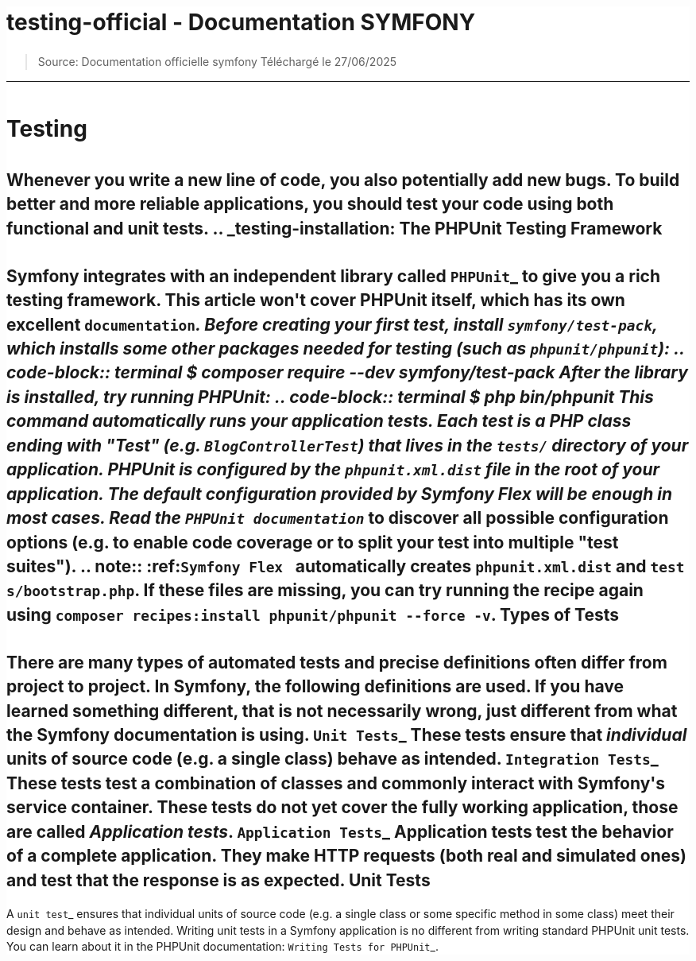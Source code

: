 # testing-official - Documentation SYMFONY

> Source: Documentation officielle symfony
> Téléchargé le 27/06/2025

---

Testing
=======
Whenever you write a new line of code, you also potentially add new bugs.
To build better and more reliable applications, you should test your code
using both functional and unit tests.
.. _testing-installation:
The PHPUnit Testing Framework
-----------------------------
Symfony integrates with an independent library called `PHPUnit`_ to give
you a rich testing framework. This article won't cover PHPUnit itself,
which has its own excellent `documentation`_.
Before creating your first test, install ``symfony/test-pack``, which installs
some other packages needed for testing (such as ``phpunit/phpunit``):
.. code-block:: terminal
$ composer require --dev symfony/test-pack
After the library is installed, try running PHPUnit:
.. code-block:: terminal
$ php bin/phpunit
This command automatically runs your application tests. Each test is a
PHP class ending with "Test" (e.g. ``BlogControllerTest``) that lives in
the ``tests/`` directory of your application.
PHPUnit is configured by the ``phpunit.xml.dist`` file in the root of your
application. The default configuration provided by Symfony Flex will be
enough in most cases. Read the `PHPUnit documentation`_ to discover all
possible configuration options (e.g. to enable code coverage or to split
your test into multiple "test suites").
.. note::
:ref:`Symfony Flex ` automatically creates
``phpunit.xml.dist`` and ``tests/bootstrap.php``. If these files are
missing, you can try running the recipe again using
``composer recipes:install phpunit/phpunit --force -v``.
Types of Tests
--------------
There are many types of automated tests and precise definitions often
differ from project to project. In Symfony, the following definitions are
used. If you have learned something different, that is not necessarily
wrong, just different from what the Symfony documentation is using.
`Unit Tests`_
These tests ensure that *individual* units of source code (e.g. a single
class) behave as intended.
`Integration Tests`_
These tests test a combination of classes and commonly interact with
Symfony's service container. These tests do not yet cover the fully
working application, those are called *Application tests*.
`Application Tests`_
Application tests test the behavior of a complete application. They
make HTTP requests (both real and simulated ones) and test that the
response is as expected.
Unit Tests
----------
A `unit test`_ ensures that individual units of source code (e.g. a single
class or some specific method in some class) meet their design and behave
as intended. Writing unit tests in a Symfony application is no different
from writing standard PHPUnit unit tests. You can learn about it in the
PHPUnit documentation: `Writing Tests for PHPUnit`_.